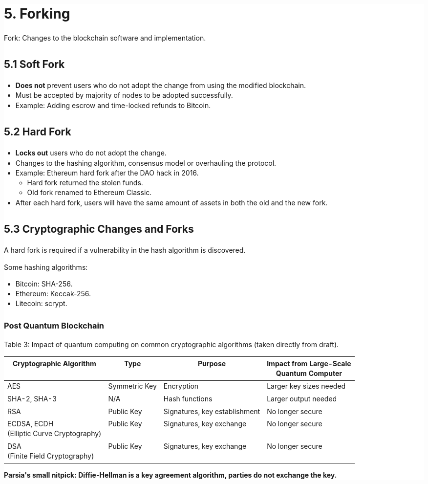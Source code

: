 <a name="5-forking"></a>
# 5. Forking
Fork: Changes to the blockchain software and implementation.

<a name="51-soft-fork"></a>
## 5.1 Soft Fork

- **Does not** prevent users who do not adopt the change from using the modified blockchain.
- Must be accepted by majority of nodes to be adopted successfully.
- Example: Adding escrow and time-locked refunds to Bitcoin.

<a name="52-hard-fork"></a>
## 5.2 Hard Fork

- **Locks out** users who do not adopt the change.
- Changes to the hashing algorithm, consensus model or overhauling the protocol.
- Example: Ethereum hard fork after the DAO hack in 2016.
    + Hard fork returned the stolen funds.
    + Old fork renamed to Ethereum Classic.
- After each hard fork, users will have the same amount of assets in both the old and the new fork.

<a name="53-cryptographic-changes-and-forks"></a>
## 5.3 Cryptographic Changes and Forks
A hard fork is required if a vulnerability in the hash algorithm is discovered.

Some hashing algorithms:

- Bitcoin: SHA-256.
- Ethereum: Keccak-256.
- Litecoin: scrypt.

<a name="post-quantum-blockchain"></a>
### Post Quantum Blockchain
Table 3: Impact of quantum computing on common cryptographic algorithms (taken directly from draft).

| Cryptographic Algorithm | Type | Purpose | Impact from Large-Scale <br> Quantum Computer |
|-------------------------|------|---------|------------------------------------------|
| AES | Symmetric Key | Encryption | Larger key sizes needed |
| SHA-2, SHA-3 | N/A | Hash functions | Larger output needed |
| RSA | Public Key | Signatures, key establishment | No longer secure |
| ECDSA, ECDH<br>(Elliptic Curve Cryptography) | Public Key | Signatures, key exchange | No longer secure |
| DSA<br>(Finite Field Cryptography) | Public Key | Signatures, key exchange | No longer secure |                    |

**Parsia's small nitpick: Diffie-Hellman is a key agreement algorithm, parties do not exchange the key.**
